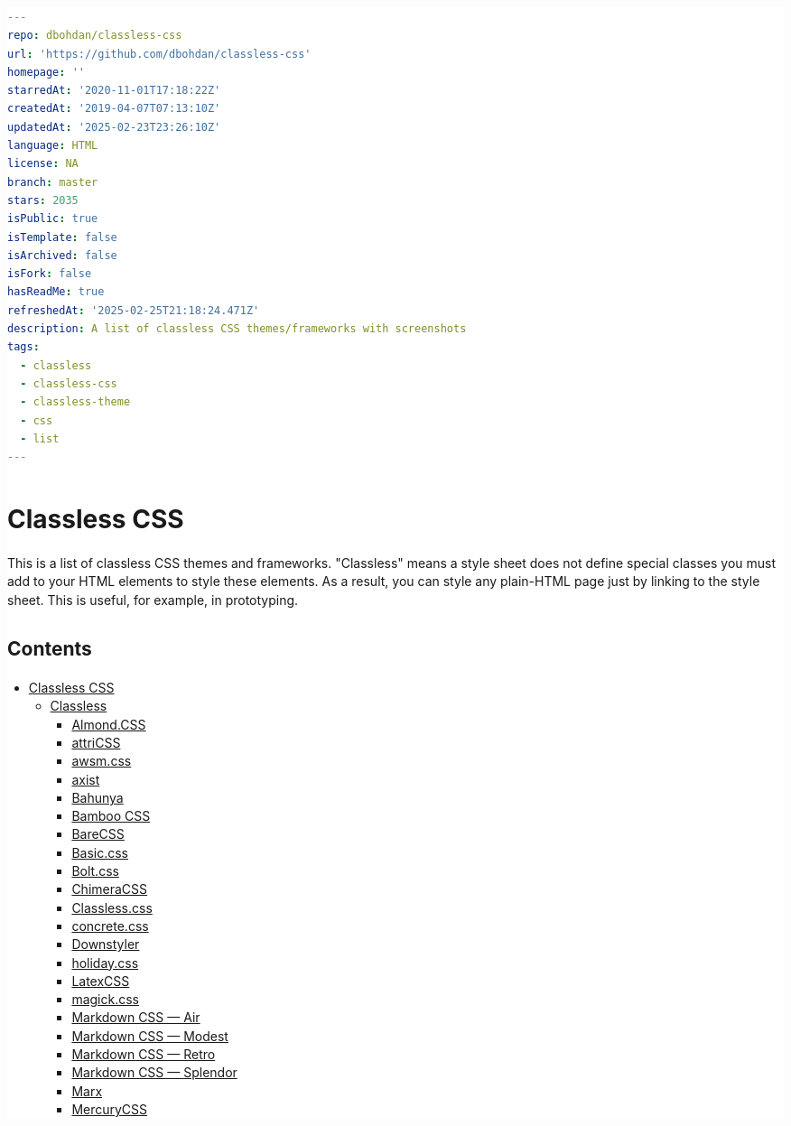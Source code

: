 ```yaml
---
repo: dbohdan/classless-css
url: 'https://github.com/dbohdan/classless-css'
homepage: ''
starredAt: '2020-11-01T17:18:22Z'
createdAt: '2019-04-07T07:13:10Z'
updatedAt: '2025-02-23T23:26:10Z'
language: HTML
license: NA
branch: master
stars: 2035
isPublic: true
isTemplate: false
isArchived: false
isFork: false
hasReadMe: true
refreshedAt: '2025-02-25T21:18:24.471Z'
description: A list of classless CSS themes/frameworks with screenshots
tags:
  - classless
  - classless-css
  - classless-theme
  - css
  - list
---
```


# Classless CSS

This is a list of classless CSS themes and frameworks.
"Classless" means a style sheet does not define special classes you must add to your HTML elements to style these elements.
As a result, you can style any plain-HTML page just by linking to the style sheet.
This is useful, for example, in prototyping.


## Contents

- [Classless CSS](#classless-css)
  * [Classless](#classless)
    + [Almond.CSS](#almondcss)
    + [attriCSS](#attricss)
    + [awsm.css](#awsmcss)
    + [axist](#axist)
    + [Bahunya](#bahunya)
    + [Bamboo CSS](#bamboo-css)
    + [BareCSS](#barecss)
    + [Basic.css](#basiccss)
    + [Bolt.css](#boltcss)
    + [ChimeraCSS](#chimeracss)
    + [Classless.css](#classlesscss)
    + [concrete.css](#concretecss)
    + [Downstyler](#downstyler)
    + [holiday.css](#holidaycss)
    + [LatexCSS](#latexcss)
    + [magick.css](#magickcss)
    + [Markdown CSS — Air](#markdown-css--air)
    + [Markdown CSS — Modest](#markdown-css--modest)
    + [Markdown CSS — Retro](#markdown-css--retro)
    + [Markdown CSS — Splendor](#markdown-css--splendor)
    + [Marx](#marx)
    + [MercuryCSS](#mercurycss)